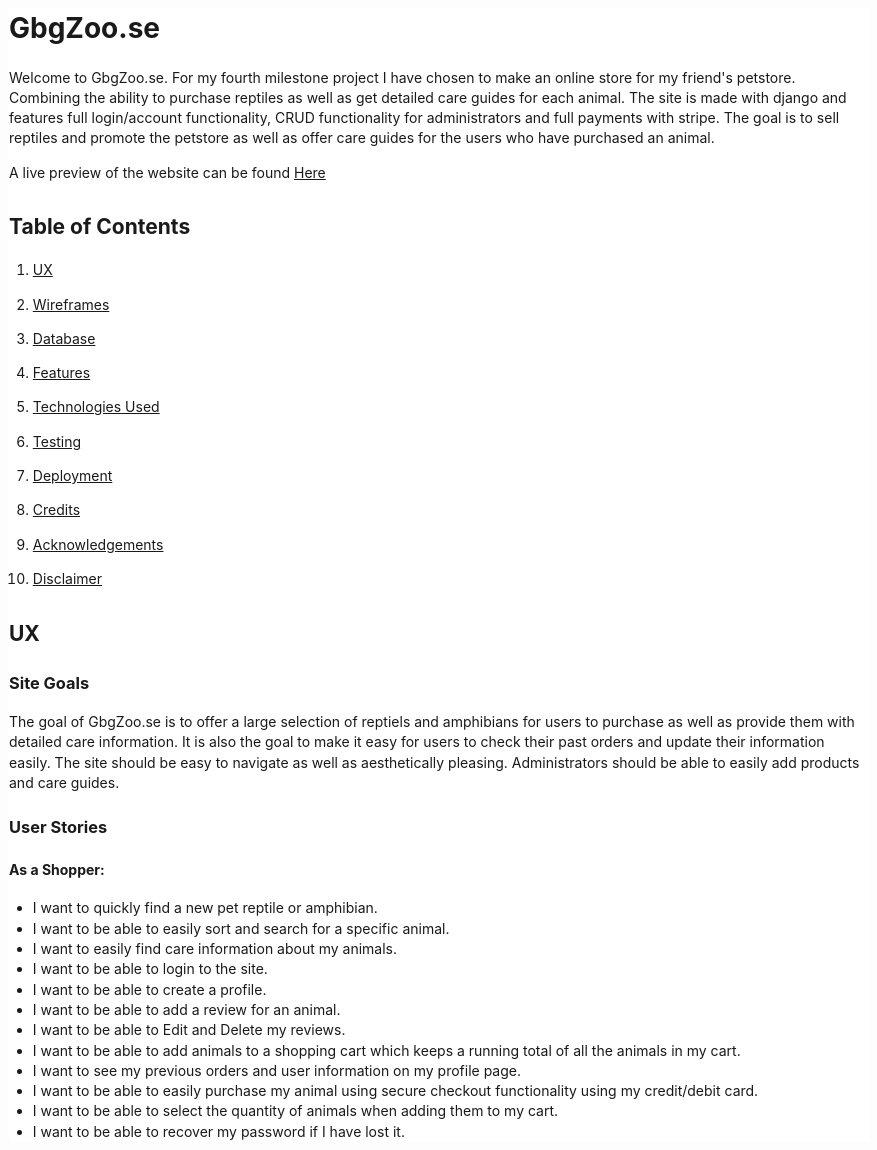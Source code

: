 # GbgZoo.se

Welcome to GbgZoo.se. For my fourth milestone project I have chosen to make an online store for my friend's petstore. Combining the ability to purchase reptiles as well as get detailed care guides for each animal. The site is made with django and features full login/account functionality, CRUD functionality for administrators and full payments with stripe. The goal is to sell reptiles and promote the petstore as well as offer care guides for the users who have purchased an animal. 

A live preview of the website can be found [Here](https://gbgzoo.herokuapp.com/) 

## Table of Contents

1. [UX](#ux)

2. [Wireframes](#wireframes)

3. [Database](#db)

4. [Features](#features)

5. [Technologies Used](#technologies)

6. [Testing](#testing)

7. [Deployment](#deploy)

8. [Credits](#credits)

9. [Acknowledgements](#acknowledgements)

10. [Disclaimer](#disclaimer)


<a name="ux"></a> 
## UX

### Site Goals

The goal of GbgZoo.se is to offer a large selection of reptiels and amphibians for users to purchase as well as provide them with detailed care information. It is also the goal to make it easy for users to check their past orders and update their information easily. The site should be easy to navigate as well as aesthetically pleasing. Administrators should be able to easily add products and care guides.  
 
### User Stories
#### As a Shopper: 
- I want to quickly find a new pet reptile or amphibian.
- I want to be able to easily sort and search for a specific animal.
- I want to easily find care information about my animals.
- I want to be able to login to the site.
- I want to be able to create a profile.
- I want to be able to add a review for an animal.
- I want to be able to Edit and Delete my reviews.
- I want to be able to add animals to a shopping cart which keeps a running total of all the animals in my cart.  
- I want to see my previous orders and user information on my profile page.
- I want to be able to easily purchase my animal using secure checkout functionality using my credit/debit card.
- I want to be able to select the quantity of animals when adding them to my cart.
- I want to be able to recover my password if I have lost it.
